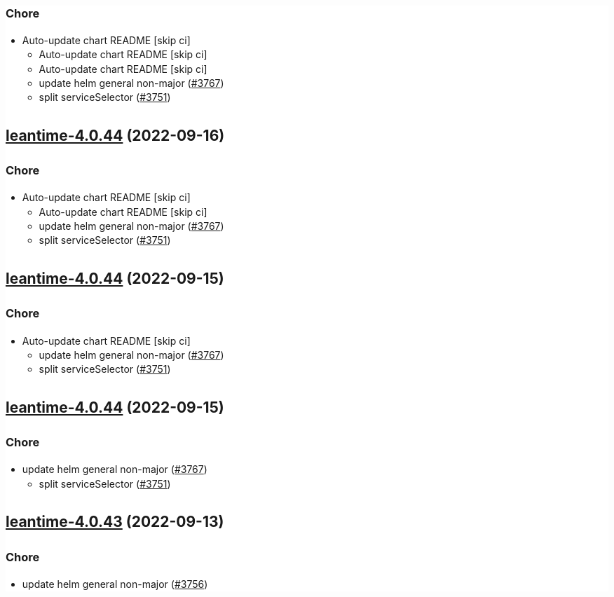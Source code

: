 ### Chore

- Auto-update chart README [skip ci]
  - Auto-update chart README [skip ci]
  - Auto-update chart README [skip ci]
  - update helm general non-major ([#3767](https://github.com/truecharts/charts/issues/3767))
  - split serviceSelector ([#3751](https://github.com/truecharts/charts/issues/3751))




## [leantime-4.0.44](https://github.com/truecharts/charts/compare/leantime-4.0.43...leantime-4.0.44) (2022-09-16)

### Chore

- Auto-update chart README [skip ci]
  - Auto-update chart README [skip ci]
  - update helm general non-major ([#3767](https://github.com/truecharts/charts/issues/3767))
  - split serviceSelector ([#3751](https://github.com/truecharts/charts/issues/3751))




## [leantime-4.0.44](https://github.com/truecharts/charts/compare/leantime-4.0.43...leantime-4.0.44) (2022-09-15)

### Chore

- Auto-update chart README [skip ci]
  - update helm general non-major ([#3767](https://github.com/truecharts/charts/issues/3767))
  - split serviceSelector ([#3751](https://github.com/truecharts/charts/issues/3751))




## [leantime-4.0.44](https://github.com/truecharts/charts/compare/leantime-4.0.43...leantime-4.0.44) (2022-09-15)

### Chore

- update helm general non-major ([#3767](https://github.com/truecharts/charts/issues/3767))
  - split serviceSelector ([#3751](https://github.com/truecharts/charts/issues/3751))




## [leantime-4.0.43](https://github.com/truecharts/charts/compare/leantime-4.0.42...leantime-4.0.43) (2022-09-13)

### Chore

- update helm general non-major ([#3756](https://github.com/truecharts/charts/issues/3756))

